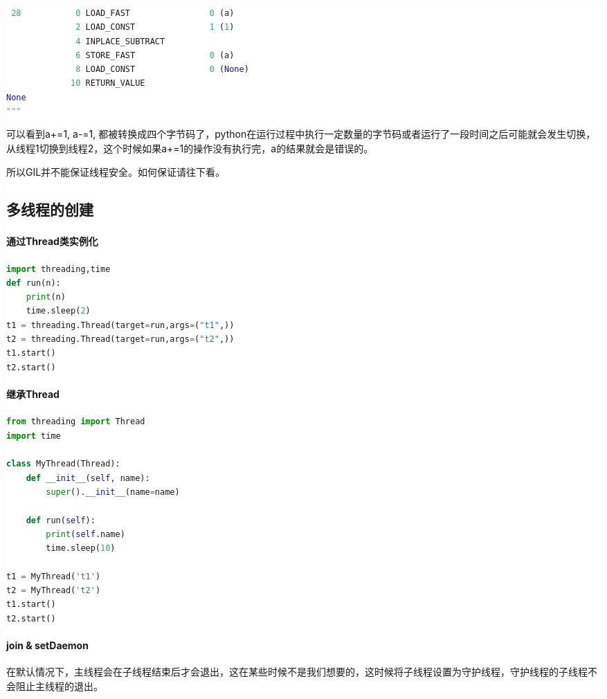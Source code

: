 ```python
 28           0 LOAD_FAST                0 (a)
              2 LOAD_CONST               1 (1)
              4 INPLACE_SUBTRACT
              6 STORE_FAST               0 (a)
              8 LOAD_CONST               0 (None)
             10 RETURN_VALUE
None
"""
```

可以看到a+=1, a-=1, 都被转换成四个字节码了，python在运行过程中执行一定数量的字节码或者运行了一段时间之后可能就会发生切换，从线程1切换到线程2，这个时候如果a+=1的操作没有执行完，a的结果就会是错误的。

所以GIL并不能保证线程安全。如何保证请往下看。

## 多线程的创建

#### 通过Thread类实例化

```python
import threading,time
def run(n):
    print(n)
    time.sleep(2)
t1 = threading.Thread(target=run,args=("t1",))
t2 = threading.Thread(target=run,args=("t2",))
t1.start()
t2.start()
```

#### 继承Thread

```python
from threading import Thread
import time

class MyThread(Thread):
    def __init__(self, name):
        super().__init__(name=name)

    def run(self):
        print(self.name)
        time.sleep(10)

t1 = MyThread('t1')
t2 = MyThread('t2')
t1.start()
t2.start()
```

#### join & setDaemon

在默认情况下，主线程会在子线程结束后才会退出，这在某些时候不是我们想要的，这时候将子线程设置为守护线程，守护线程的子线程不会阻止主线程的退出。
